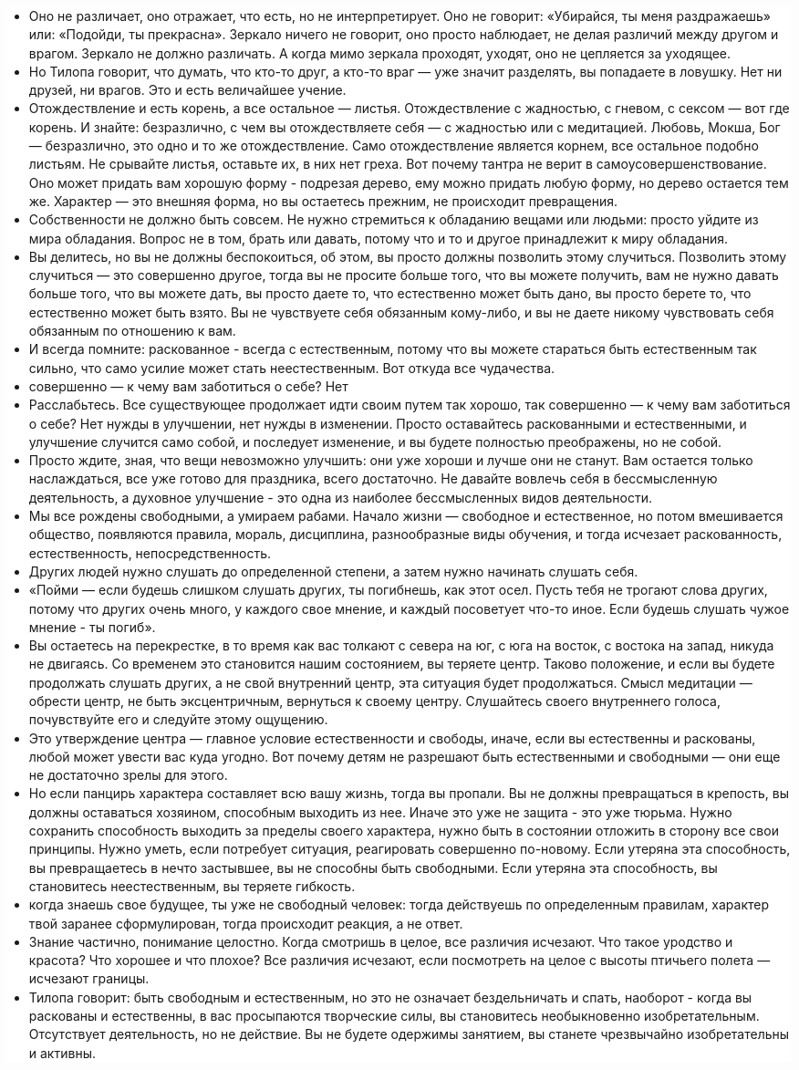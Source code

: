 - Оно не различает, оно отражает, что есть, но не интерпретирует. Оно не говорит: «Убирайся, ты меня раздражаешь» или: «Подойди, ты прекрасна». Зеркало ничего не говорит, оно просто наблюдает, не делая различий между другом и врагом. Зеркало не должно различать. А когда мимо зеркала проходят, уходят, оно не цепляется за уходящее.
- Но Тилопа говорит, что думать, что кто-то друг, а кто-то враг — уже значит разделять, вы попадаете в ловушку. Нет ни друзей, ни врагов. Это и есть величайшее учение.
- Отождествление и есть корень, а все остальное — листья. Отождествление с жадностью, с гневом, с сексом — вот где корень. И знайте: безразлично, с чем вы отождествляете себя — с жадностью или с медитацией. Любовь, Мокша, Бог — безразлично, это одно и то же отождествление. Само отождествление является корнем, все остальное подобно листьям. Не срывайте листья, оставьте их, в них нет греха. Вот почему тантра не верит в самоусовершенствование. Оно может придать вам хорошую форму - подрезая дерево, ему можно придать любую форму, но дерево остается тем же. Характер — это внешняя форма, но вы остаетесь прежним, не происходит превращения.
- Собственности не должно быть совсем. Не нужно стремиться к обладанию вещами или людьми: просто уйдите из мира обладания. Вопрос не в том, брать или давать, потому что и то и другое принадлежит к миру обладания.
- Вы делитесь, но вы не должны беспокоиться, об этом, вы просто должны позволить этому случиться. Позволить этому случиться — это совершенно другое, тогда вы не просите больше того, что вы можете получить, вам не нужно давать больше того, что вы можете дать, вы просто даете то, что естественно может быть дано, вы просто берете то, что естественно может быть взято. Вы не чувствуете себя обязанным кому-либо, и вы не даете никому чувствовать себя обязанным по отношению к вам.
- И всегда помните: раскованное - всегда с естественным, потому что вы можете стараться быть естественным так сильно, что само усилие может стать неестественным. Вот откуда все чудачества.
- совершенно — к чему вам заботиться о себе? Нет
- Расслабьтесь. Все существующее продолжает идти своим путем так хорошо, так совершенно — к чему вам заботиться о себе? Нет нужды в улучшении, нет нужды в изменении. Просто оставайтесь раскованными и естественными, и улучшение случится само собой, и последует изменение, и вы будете полностью преображены, но не собой.
- Просто ждите, зная, что вещи невозможно улучшить: они уже хороши и лучше они не станут. Вам остается только наслаждаться, все уже готово для праздника, всего достаточно. Не давайте вовлечь себя в бессмысленную деятельность, а духовное улучшение - это одна из наиболее бессмысленных видов деятельности.
- Мы все рождены свободными, а умираем рабами. Начало жизни — свободное и естественное, но потом вмешивается общество, появляются правила, мораль, дисциплина, разнообразные виды обучения, и тогда исчезает раскованность, естественность, непосредственность.
- Других людей нужно слушать до определенной степени, а затем нужно начинать слушать себя.
- «Пойми — если будешь слишком слушать других, ты погибнешь, как этот осел. Пусть тебя не трогают слова других, потому что других очень много, у каждого свое мнение, и каждый посоветует что-то иное. Если будешь слушать чужое мнение - ты погиб».
- Вы остаетесь на перекрестке, в то время как вас толкают с севера на юг, с юга на восток, с востока на запад, никуда не двигаясь. Со временем это становится нашим состоянием, вы теряете центр. Таково положение, и если вы будете продолжать слушать других, а не свой внутренний центр, эта ситуация будет продолжаться. Смысл медитации — обрести центр, не быть эксцентричным, вернуться к своему центру. Слушайтесь своего внутреннего голоса, почувствуйте его и следуйте этому ощущению.
- Это утверждение центра — главное условие естественности и свободы, иначе, если вы естественны и раскованы, любой может увести вас куда угодно. Вот почему детям не разрешают быть естественными и свободными — они еще не достаточно зрелы для этого.
- Но если панцирь характера составляет всю вашу жизнь, тогда вы пропали. Вы не должны превращаться в крепость, вы должны оставаться хозяином, способным выходить из нее. Иначе это уже не защита - это уже тюрьма. Нужно сохранить способность выходить за пределы своего характера, нужно быть в состоянии отложить в сторону все свои принципы. Нужно уметь, если потребует ситуация, реагировать совершенно по-новому. Если утеряна эта способность, вы превращаетесь в нечто застывшее, вы не способны быть свободными. Если утеряна эта способность, вы становитесь неестественным, вы теряете гибкость.
- когда знаешь свое будущее, ты уже не свободный человек: тогда действуешь по определенным правилам, характер твой заранее сформулирован, тогда происходит реакция, а не ответ.
- Знание частично, понимание целостно. Когда смотришь в целое, все различия исчезают. Что такое уродство и красота? Что хорошее и что плохое? Все различия исчезают, если посмотреть на целое с высоты птичьего полета — исчезают границы.
- Тилопа говорит: быть свободным и естественным, но это не означает бездельничать и спать, наоборот - когда вы раскованы и естественны, в вас просыпаются творческие силы, вы становитесь необыкновенно изобретательным. Отсутствует деятельность, но не действие. Вы не будете одержимы занятием, вы станете чрезвычайно изобретательны и активны.